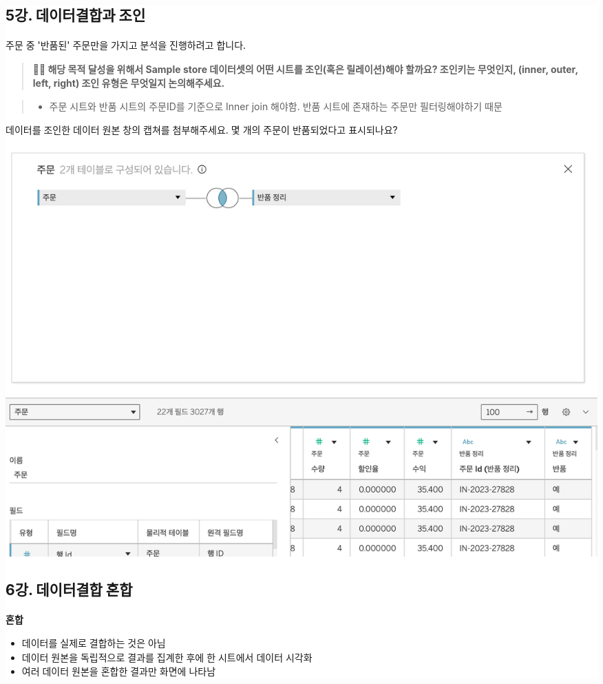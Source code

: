 ## 5강. 데이터결합과 조인



주문 중 '반품된' 주문만을 가지고 분석을 진행하려고 합니다.

> **🧞‍♀️ 해당 목적 달성을 위해서 Sample store 데이터셋의 어떤 시트를 조인(혹은 릴레이션)해야 할까요? 조인키는 무엇인지, (inner, outer, left, right) 조인 유형은 무엇일지 논의해주세요.**

> - 주문 시트와 반품 시트의 주문ID를 기준으로 Inner join 해야함. 반품 시트에 존재하는 주문만 필터링해야하기 때문

데이터를 조인한 데이터 원본 창의 캡쳐를 첨부해주세요.
몇 개의 주문이 반품되었다고 표시되나요?


![0705](ta_images/0705.png)



## 6강. 데이터결합 혼합


**혼합**
- 데이터를 실제로 결합하는 것은 아님
- 데이터 원본을 독립적으로 결과를 집계한 후에 한 시트에서 데이터 시각화
- 여러 데이터 원본을 혼합한 결과만 화면에 나타남
